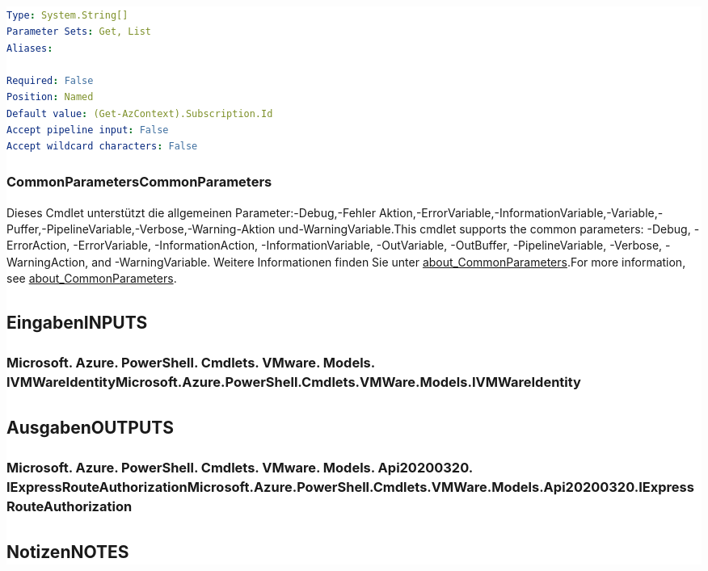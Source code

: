 ```yaml
Type: System.String[]
Parameter Sets: Get, List
Aliases:

Required: False
Position: Named
Default value: (Get-AzContext).Subscription.Id
Accept pipeline input: False
Accept wildcard characters: False
```

### <span data-ttu-id="c597f-129">CommonParameters</span><span class="sxs-lookup"><span data-stu-id="c597f-129">CommonParameters</span></span>
<span data-ttu-id="c597f-130">Dieses Cmdlet unterstützt die allgemeinen Parameter:-Debug,-Fehler Aktion,-ErrorVariable,-InformationVariable,-Variable,-Puffer,-PipelineVariable,-Verbose,-Warning-Aktion und-WarningVariable.</span><span class="sxs-lookup"><span data-stu-id="c597f-130">This cmdlet supports the common parameters: -Debug, -ErrorAction, -ErrorVariable, -InformationAction, -InformationVariable, -OutVariable, -OutBuffer, -PipelineVariable, -Verbose, -WarningAction, and -WarningVariable.</span></span> <span data-ttu-id="c597f-131">Weitere Informationen finden Sie unter [about_CommonParameters](http://go.microsoft.com/fwlink/?LinkID=113216).</span><span class="sxs-lookup"><span data-stu-id="c597f-131">For more information, see [about_CommonParameters](http://go.microsoft.com/fwlink/?LinkID=113216).</span></span>

## <span data-ttu-id="c597f-132">Eingaben</span><span class="sxs-lookup"><span data-stu-id="c597f-132">INPUTS</span></span>

### <span data-ttu-id="c597f-133">Microsoft. Azure. PowerShell. Cmdlets. VMware. Models. IVMWareIdentity</span><span class="sxs-lookup"><span data-stu-id="c597f-133">Microsoft.Azure.PowerShell.Cmdlets.VMWare.Models.IVMWareIdentity</span></span>

## <span data-ttu-id="c597f-134">Ausgaben</span><span class="sxs-lookup"><span data-stu-id="c597f-134">OUTPUTS</span></span>

### <span data-ttu-id="c597f-135">Microsoft. Azure. PowerShell. Cmdlets. VMware. Models. Api20200320. IExpressRouteAuthorization</span><span class="sxs-lookup"><span data-stu-id="c597f-135">Microsoft.Azure.PowerShell.Cmdlets.VMWare.Models.Api20200320.IExpressRouteAuthorization</span></span>

## <span data-ttu-id="c597f-136">Notizen</span><span class="sxs-lookup"><span data-stu-id="c597f-136">NOTES</span></span>
